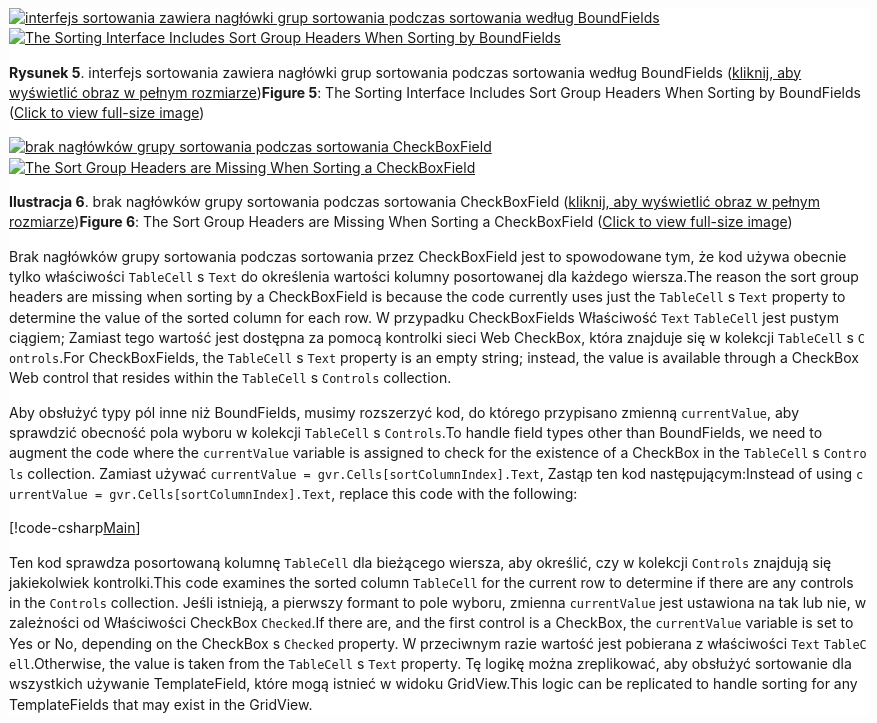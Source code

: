 <span data-ttu-id="3af5b-216">[![interfejs sortowania zawiera nagłówki grup sortowania podczas sortowania według BoundFields](creating-a-customized-sorting-user-interface-cs/_static/image12.png)](creating-a-customized-sorting-user-interface-cs/_static/image11.png)</span><span class="sxs-lookup"><span data-stu-id="3af5b-216">[![The Sorting Interface Includes Sort Group Headers When Sorting by BoundFields](creating-a-customized-sorting-user-interface-cs/_static/image12.png)](creating-a-customized-sorting-user-interface-cs/_static/image11.png)</span></span>

<span data-ttu-id="3af5b-217">**Rysunek 5**. interfejs sortowania zawiera nagłówki grup sortowania podczas sortowania według BoundFields ([kliknij, aby wyświetlić obraz w pełnym rozmiarze](creating-a-customized-sorting-user-interface-cs/_static/image13.png))</span><span class="sxs-lookup"><span data-stu-id="3af5b-217">**Figure 5**: The Sorting Interface Includes Sort Group Headers When Sorting by BoundFields ([Click to view full-size image](creating-a-customized-sorting-user-interface-cs/_static/image13.png))</span></span>

<span data-ttu-id="3af5b-218">[![brak nagłówków grupy sortowania podczas sortowania CheckBoxField](creating-a-customized-sorting-user-interface-cs/_static/image15.png)](creating-a-customized-sorting-user-interface-cs/_static/image14.png)</span><span class="sxs-lookup"><span data-stu-id="3af5b-218">[![The Sort Group Headers are Missing When Sorting a CheckBoxField](creating-a-customized-sorting-user-interface-cs/_static/image15.png)](creating-a-customized-sorting-user-interface-cs/_static/image14.png)</span></span>

<span data-ttu-id="3af5b-219">**Ilustracja 6**. brak nagłówków grupy sortowania podczas sortowania CheckBoxField ([kliknij, aby wyświetlić obraz w pełnym rozmiarze](creating-a-customized-sorting-user-interface-cs/_static/image16.png))</span><span class="sxs-lookup"><span data-stu-id="3af5b-219">**Figure 6**: The Sort Group Headers are Missing When Sorting a CheckBoxField ([Click to view full-size image](creating-a-customized-sorting-user-interface-cs/_static/image16.png))</span></span>

<span data-ttu-id="3af5b-220">Brak nagłówków grupy sortowania podczas sortowania przez CheckBoxField jest to spowodowane tym, że kod używa obecnie tylko właściwości `TableCell` s `Text` do określenia wartości kolumny posortowanej dla każdego wiersza.</span><span class="sxs-lookup"><span data-stu-id="3af5b-220">The reason the sort group headers are missing when sorting by a CheckBoxField is because the code currently uses just the `TableCell` s `Text` property to determine the value of the sorted column for each row.</span></span> <span data-ttu-id="3af5b-221">W przypadku CheckBoxFields Właściwość `Text` `TableCell` jest pustym ciągiem; Zamiast tego wartość jest dostępna za pomocą kontrolki sieci Web CheckBox, która znajduje się w kolekcji `TableCell` s `Controls`.</span><span class="sxs-lookup"><span data-stu-id="3af5b-221">For CheckBoxFields, the `TableCell` s `Text` property is an empty string; instead, the value is available through a CheckBox Web control that resides within the `TableCell` s `Controls` collection.</span></span>

<span data-ttu-id="3af5b-222">Aby obsłużyć typy pól inne niż BoundFields, musimy rozszerzyć kod, do którego przypisano zmienną `currentValue`, aby sprawdzić obecność pola wyboru w kolekcji `TableCell` s `Controls`.</span><span class="sxs-lookup"><span data-stu-id="3af5b-222">To handle field types other than BoundFields, we need to augment the code where the `currentValue` variable is assigned to check for the existence of a CheckBox in the `TableCell` s `Controls` collection.</span></span> <span data-ttu-id="3af5b-223">Zamiast używać `currentValue = gvr.Cells[sortColumnIndex].Text`, Zastąp ten kod następującym:</span><span class="sxs-lookup"><span data-stu-id="3af5b-223">Instead of using `currentValue = gvr.Cells[sortColumnIndex].Text`, replace this code with the following:</span></span>

[!code-csharp[Main](creating-a-customized-sorting-user-interface-cs/samples/sample6.cs)]

<span data-ttu-id="3af5b-224">Ten kod sprawdza posortowaną kolumnę `TableCell` dla bieżącego wiersza, aby określić, czy w kolekcji `Controls` znajdują się jakiekolwiek kontrolki.</span><span class="sxs-lookup"><span data-stu-id="3af5b-224">This code examines the sorted column `TableCell` for the current row to determine if there are any controls in the `Controls` collection.</span></span> <span data-ttu-id="3af5b-225">Jeśli istnieją, a pierwszy formant to pole wyboru, zmienna `currentValue` jest ustawiona na tak lub nie, w zależności od Właściwości CheckBox `Checked`.</span><span class="sxs-lookup"><span data-stu-id="3af5b-225">If there are, and the first control is a CheckBox, the `currentValue` variable is set to Yes or No, depending on the CheckBox s `Checked` property.</span></span> <span data-ttu-id="3af5b-226">W przeciwnym razie wartość jest pobierana z właściwości `Text` `TableCell`.</span><span class="sxs-lookup"><span data-stu-id="3af5b-226">Otherwise, the value is taken from the `TableCell` s `Text` property.</span></span> <span data-ttu-id="3af5b-227">Tę logikę można zreplikować, aby obsłużyć sortowanie dla wszystkich używanie TemplateField, które mogą istnieć w widoku GridView.</span><span class="sxs-lookup"><span data-stu-id="3af5b-227">This logic can be replicated to handle sorting for any TemplateFields that may exist in the GridView.</span></span>
